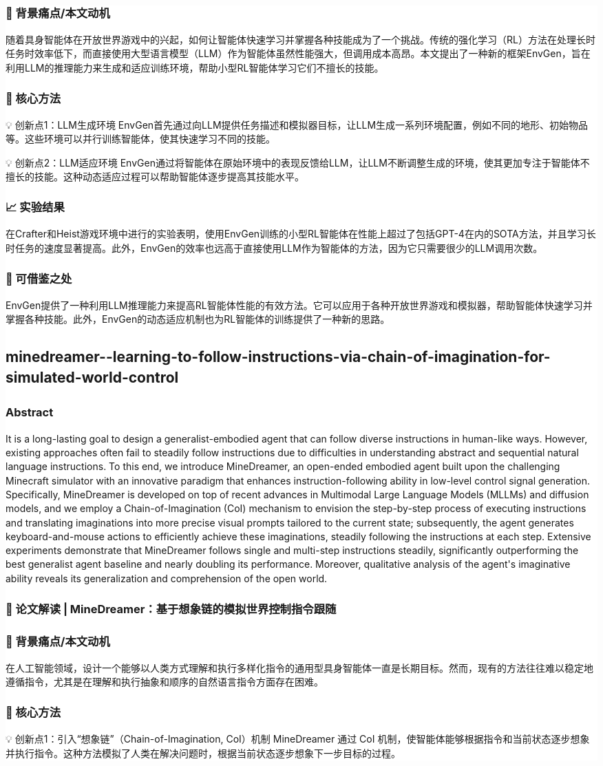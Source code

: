### 📌 背景痛点/本文动机
随着具身智能体在开放世界游戏中的兴起，如何让智能体快速学习并掌握各种技能成为了一个挑战。传统的强化学习（RL）方法在处理长时任务时效率低下，而直接使用大型语言模型（LLM）作为智能体虽然性能强大，但调用成本高昂。本文提出了一种新的框架EnvGen，旨在利用LLM的推理能力来生成和适应训练环境，帮助小型RL智能体学习它们不擅长的技能。

### 🚀 核心方法
💡 创新点1：LLM生成环境
EnvGen首先通过向LLM提供任务描述和模拟器目标，让LLM生成一系列环境配置，例如不同的地形、初始物品等。这些环境可以并行训练智能体，使其快速学习不同的技能。

💡 创新点2：LLM适应环境
EnvGen通过将智能体在原始环境中的表现反馈给LLM，让LLM不断调整生成的环境，使其更加专注于智能体不擅长的技能。这种动态适应过程可以帮助智能体逐步提高其技能水平。

### 📈 实验结果
在Crafter和Heist游戏环境中进行的实验表明，使用EnvGen训练的小型RL智能体在性能上超过了包括GPT-4在内的SOTA方法，并且学习长时任务的速度显著提高。此外，EnvGen的效率也远高于直接使用LLM作为智能体的方法，因为它只需要很少的LLM调用次数。

### 💬 可借鉴之处
EnvGen提供了一种利用LLM推理能力来提高RL智能体性能的有效方法。它可以应用于各种开放世界游戏和模拟器，帮助智能体快速学习并掌握各种技能。此外，EnvGen的动态适应机制也为RL智能体的训练提供了一种新的思路。

## minedreamer--learning-to-follow-instructions-via-chain-of-imagination-for-simulated-world-control
### Abstract
It is a long-lasting goal to design a generalist-embodied agent that can
follow diverse instructions in human-like ways. However, existing approaches
often fail to steadily follow instructions due to difficulties in understanding
abstract and sequential natural language instructions. To this end, we
introduce MineDreamer, an open-ended embodied agent built upon the challenging
Minecraft simulator with an innovative paradigm that enhances
instruction-following ability in low-level control signal generation.
Specifically, MineDreamer is developed on top of recent advances in Multimodal
Large Language Models (MLLMs) and diffusion models, and we employ a
Chain-of-Imagination (CoI) mechanism to envision the step-by-step process of
executing instructions and translating imaginations into more precise visual
prompts tailored to the current state; subsequently, the agent generates
keyboard-and-mouse actions to efficiently achieve these imaginations, steadily
following the instructions at each step. Extensive experiments demonstrate that
MineDreamer follows single and multi-step instructions steadily, significantly
outperforming the best generalist agent baseline and nearly doubling its
performance. Moreover, qualitative analysis of the agent's imaginative ability
reveals its generalization and comprehension of the open world.
### 🌟 论文解读 | MineDreamer：基于想象链的模拟世界控制指令跟随

### 📌 背景痛点/本文动机
在人工智能领域，设计一个能够以人类方式理解和执行多样化指令的通用型具身智能体一直是长期目标。然而，现有的方法往往难以稳定地遵循指令，尤其是在理解和执行抽象和顺序的自然语言指令方面存在困难。

### 🚀 核心方法
💡 创新点1：引入“想象链”（Chain-of-Imagination, CoI）机制
MineDreamer 通过 CoI 机制，使智能体能够根据指令和当前状态逐步想象并执行指令。这种方法模拟了人类在解决问题时，根据当前状态逐步想象下一步目标的过程。
